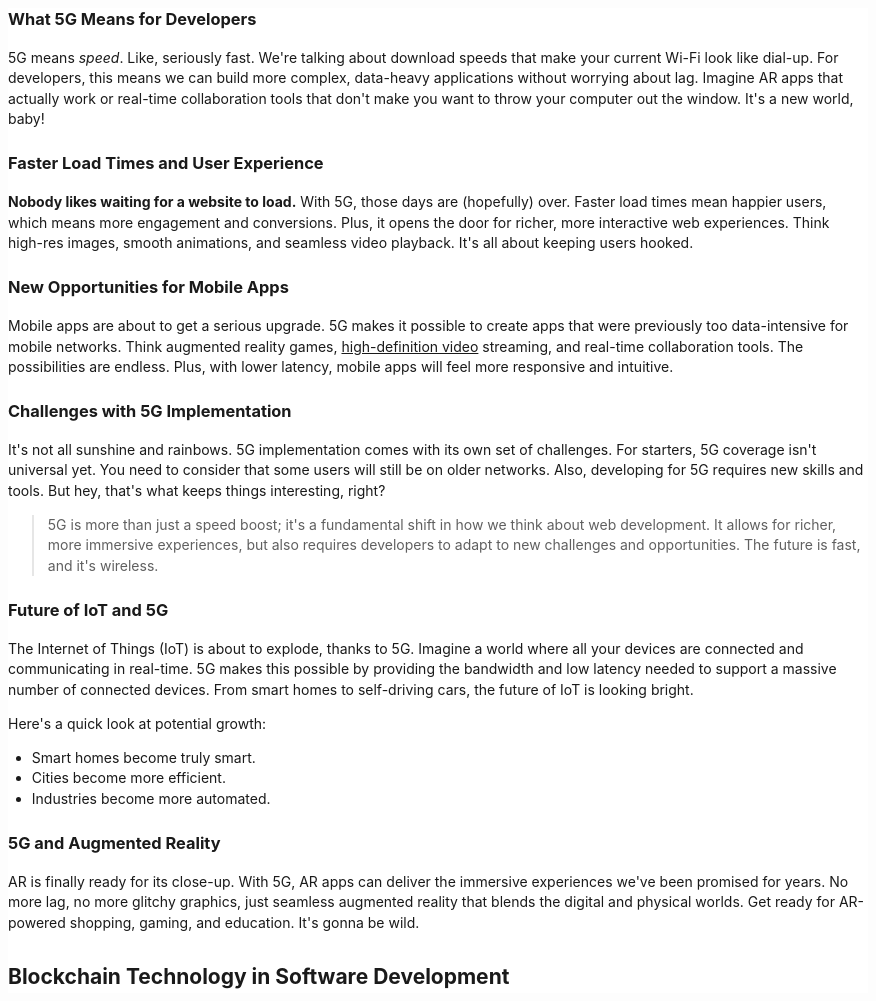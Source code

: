 ### What 5G Means for Developers

5G means _speed_. Like, seriously fast. We're talking about download speeds that make your current Wi-Fi look like dial-up. For developers, this means we can build more complex, data-heavy applications without worrying about lag. Imagine AR apps that actually work or real-time collaboration tools that don't make you want to throw your computer out the window. It's a new world, baby!

### Faster Load Times and User Experience

**Nobody likes waiting for a website to load.** With 5G, those days are (hopefully) over. Faster load times mean happier users, which means more engagement and conversions. Plus, it opens the door for richer, more interactive web experiences. Think high-res images, smooth animations, and seamless video playback. It's all about keeping users hooked.

### New Opportunities for Mobile Apps

Mobile apps are about to get a serious upgrade. 5G makes it possible to create apps that were previously too data-intensive for mobile networks. Think augmented reality games, [high-definition video](https://jetthoughts.com/blog/exploring-future-of-backend-technology-trends-innovations-for-2024/) streaming, and real-time collaboration tools. The possibilities are endless. Plus, with lower latency, mobile apps will feel more responsive and intuitive.

### Challenges with 5G Implementation

It's not all sunshine and rainbows. 5G implementation comes with its own set of challenges. For starters, 5G coverage isn't universal yet. You need to consider that some users will still be on older networks. Also, developing for 5G requires new skills and tools. But hey, that's what keeps things interesting, right?

> 5G is more than just a speed boost; it's a fundamental shift in how we think about web development. It allows for richer, more immersive experiences, but also requires developers to adapt to new challenges and opportunities. The future is fast, and it's wireless.

### Future of IoT and 5G

The Internet of Things (IoT) is about to explode, thanks to 5G. Imagine a world where all your devices are connected and communicating in real-time. 5G makes this possible by providing the bandwidth and low latency needed to support a massive number of connected devices. From smart homes to self-driving cars, the future of IoT is looking bright.

Here's a quick look at potential growth:

*   Smart homes become truly smart.
*   Cities become more efficient.
*   Industries become more automated.

### 5G and Augmented Reality

AR is finally ready for its close-up. With 5G, AR apps can deliver the immersive experiences we've been promised for years. No more lag, no more glitchy graphics, just seamless augmented reality that blends the digital and physical worlds. Get ready for AR-powered shopping, gaming, and education. It's gonna be wild.

## Blockchain Technology in Software Development
